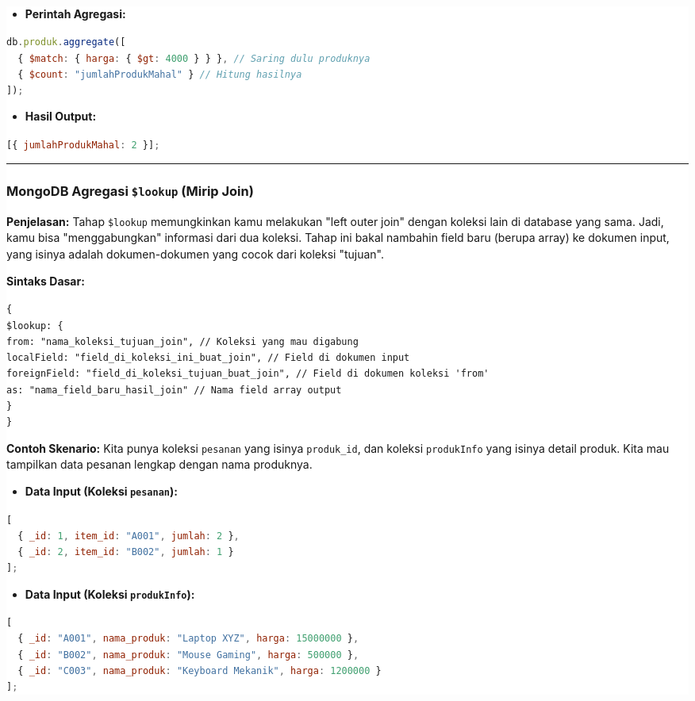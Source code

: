 - **Perintah Agregasi:**

```javascript
db.produk.aggregate([
  { $match: { harga: { $gt: 4000 } } }, // Saring dulu produknya
  { $count: "jumlahProdukMahal" } // Hitung hasilnya
]);
```

- **Hasil Output:**

```javascript
[{ jumlahProdukMahal: 2 }];
```

---

### MongoDB Agregasi `$lookup` (Mirip Join)

**Penjelasan:**
Tahap `$lookup` memungkinkan kamu melakukan "left outer join" dengan koleksi lain di database yang sama. Jadi, kamu bisa "menggabungkan" informasi dari dua koleksi. Tahap ini bakal nambahin field baru (berupa array) ke dokumen input, yang isinya adalah dokumen-dokumen yang cocok dari koleksi "tujuan".

**Sintaks Dasar:**

```
{
$lookup: {
from: "nama_koleksi_tujuan_join", // Koleksi yang mau digabung
localField: "field_di_koleksi_ini_buat_join", // Field di dokumen input
foreignField: "field_di_koleksi_tujuan_buat_join", // Field di dokumen koleksi 'from'
as: "nama_field_baru_hasil_join" // Nama field array output
}
}
```

**Contoh Skenario:**
Kita punya koleksi `pesanan` yang isinya `produk_id`, dan koleksi `produkInfo` yang isinya detail produk. Kita mau tampilkan data pesanan lengkap dengan nama produknya.

- **Data Input (Koleksi `pesanan`):**

```javascript
[
  { _id: 1, item_id: "A001", jumlah: 2 },
  { _id: 2, item_id: "B002", jumlah: 1 }
];
```

- **Data Input (Koleksi `produkInfo`):**

```javascript
[
  { _id: "A001", nama_produk: "Laptop XYZ", harga: 15000000 },
  { _id: "B002", nama_produk: "Mouse Gaming", harga: 500000 },
  { _id: "C003", nama_produk: "Keyboard Mekanik", harga: 1200000 }
];
```
